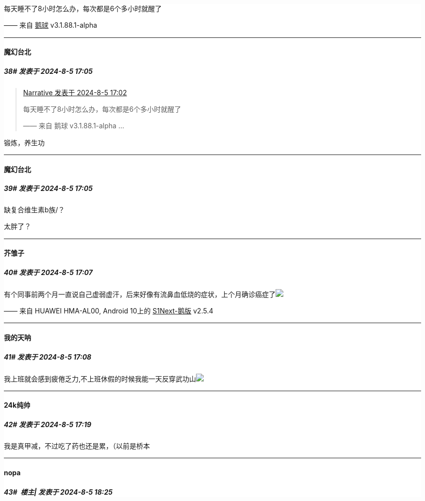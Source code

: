 每天睡不了8小时怎么办，每次都是6个多小时就醒了

—— 来自 [鹅球](https://www.pgyer.com/xfPejhuq) v3.1.88.1-alpha

*****

####  魔幻台北  
##### 38#       发表于 2024-8-5 17:05

<blockquote><a href="httphttps://bbs.saraba1st.com/2b/forum.php?mod=redirect&amp;goto=findpost&amp;pid=65805003&amp;ptid=2193800" target="_blank">Narrative 发表于 2024-8-5 17:02</a>

每天睡不了8小时怎么办，每次都是6个多小时就醒了

—— 来自 鹅球 v3.1.88.1-alpha ...</blockquote>
锻炼，养生功

*****

####  魔幻台北  
##### 39#       发表于 2024-8-5 17:05

缺复合维生素b族/？

太胖了？

*****

####  芥雏子  
##### 40#       发表于 2024-8-5 17:07

有个同事前两个月一直说自己虚弱虚汗，后来好像有流鼻血低烧的症状，上个月确诊癌症了<img src="https://static.saraba1st.com/image/smiley/face2017/002.png" referrerpolicy="no-referrer">

—— 来自 HUAWEI HMA-AL00, Android 10上的 [S1Next-鹅版](https://github.com/ykrank/S1-Next/releases) v2.5.4


*****

####  我的天呐  
##### 41#       发表于 2024-8-5 17:08

我上班就会感到疲倦乏力,不上班休假的时候我能一天反穿武功山<img src="https://static.saraba1st.com/image/smiley/face2017/037.png" referrerpolicy="no-referrer">


*****

####  24k纯帅  
##### 42#       发表于 2024-8-5 17:19

我是真甲减，不过吃了药也还是累，（以前是桥本


*****

####  nopa  
##### 43#         楼主| 发表于 2024-8-5 18:25
